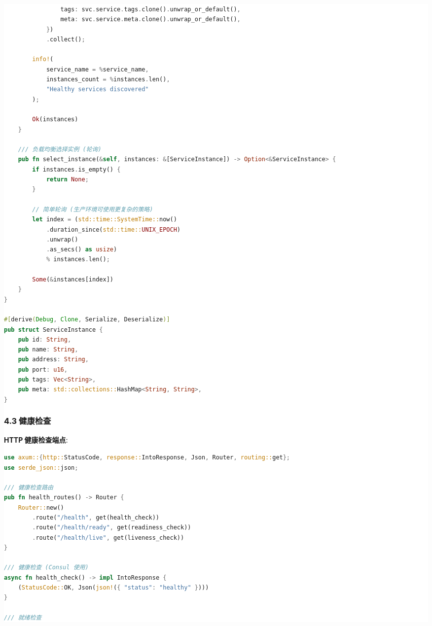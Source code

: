 ```rust
                tags: svc.service.tags.clone().unwrap_or_default(),
                meta: svc.service.meta.clone().unwrap_or_default(),
            })
            .collect();

        info!(
            service_name = %service_name,
            instances_count = %instances.len(),
            "Healthy services discovered"
        );

        Ok(instances)
    }

    /// 负载均衡选择实例 (轮询)
    pub fn select_instance(&self, instances: &[ServiceInstance]) -> Option<&ServiceInstance> {
        if instances.is_empty() {
            return None;
        }

        // 简单轮询 (生产环境可使用更复杂的策略)
        let index = (std::time::SystemTime::now()
            .duration_since(std::time::UNIX_EPOCH)
            .unwrap()
            .as_secs() as usize)
            % instances.len();

        Some(&instances[index])
    }
}

#[derive(Debug, Clone, Serialize, Deserialize)]
pub struct ServiceInstance {
    pub id: String,
    pub name: String,
    pub address: String,
    pub port: u16,
    pub tags: Vec<String>,
    pub meta: std::collections::HashMap<String, String>,
}
```

### 4.3 健康检查

**HTTP 健康检查端点**:

```rust
use axum::{http::StatusCode, response::IntoResponse, Json, Router, routing::get};
use serde_json::json;

/// 健康检查路由
pub fn health_routes() -> Router {
    Router::new()
        .route("/health", get(health_check))
        .route("/health/ready", get(readiness_check))
        .route("/health/live", get(liveness_check))
}

/// 健康检查 (Consul 使用)
async fn health_check() -> impl IntoResponse {
    (StatusCode::OK, Json(json!({ "status": "healthy" })))
}

/// 就绪检查
```